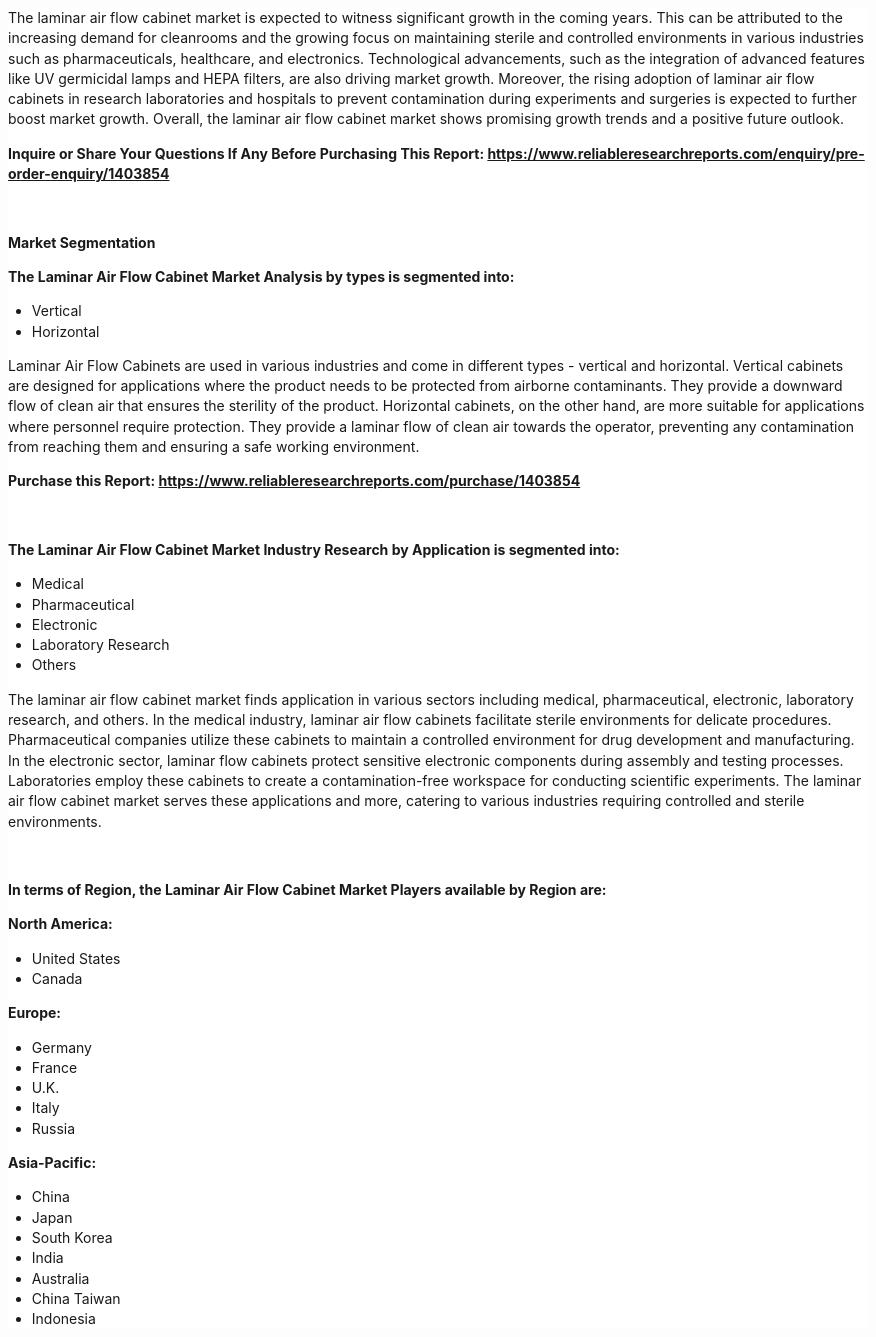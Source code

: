 <p><p>The laminar air flow cabinet market is expected to witness significant growth in the coming years. This can be attributed to the increasing demand for cleanrooms and the growing focus on maintaining sterile and controlled environments in various industries such as pharmaceuticals, healthcare, and electronics. Technological advancements, such as the integration of advanced features like UV germicidal lamps and HEPA filters, are also driving market growth. Moreover, the rising adoption of laminar air flow cabinets in research laboratories and hospitals to prevent contamination during experiments and surgeries is expected to further boost market growth. Overall, the laminar air flow cabinet market shows promising growth trends and a positive future outlook.</p></p>
<p><strong>Inquire or Share Your Questions If Any Before Purchasing This Report: <a href="https://www.reliableresearchreports.com/enquiry/pre-order-enquiry/1403854">https://www.reliableresearchreports.com/enquiry/pre-order-enquiry/1403854</a></strong></p>
<p>&nbsp;</p>
<p><strong>Market Segmentation</strong></p>
<p><strong>The Laminar Air Flow Cabinet Market Analysis by types is segmented into:</strong></p>
<p><ul><li>Vertical</li><li>Horizontal</li></ul></p>
<p><p>Laminar Air Flow Cabinets are used in various industries and come in different types - vertical and horizontal. Vertical cabinets are designed for applications where the product needs to be protected from airborne contaminants. They provide a downward flow of clean air that ensures the sterility of the product. Horizontal cabinets, on the other hand, are more suitable for applications where personnel require protection. They provide a laminar flow of clean air towards the operator, preventing any contamination from reaching them and ensuring a safe working environment.</p></p>
<p><strong>Purchase this Report:&nbsp;<a href="https://www.reliableresearchreports.com/purchase/1403854">https://www.reliableresearchreports.com/purchase/1403854</a></strong></p>
<p>&nbsp;</p>
<p><strong>The Laminar Air Flow Cabinet Market Industry Research by Application is segmented into:</strong></p>
<p><ul><li>Medical</li><li>Pharmaceutical</li><li>Electronic</li><li>Laboratory Research</li><li>Others</li></ul></p>
<p><p>The laminar air flow cabinet market finds application in various sectors including medical, pharmaceutical, electronic, laboratory research, and others. In the medical industry, laminar air flow cabinets facilitate sterile environments for delicate procedures. Pharmaceutical companies utilize these cabinets to maintain a controlled environment for drug development and manufacturing. In the electronic sector, laminar flow cabinets protect sensitive electronic components during assembly and testing processes. Laboratories employ these cabinets to create a contamination-free workspace for conducting scientific experiments. The laminar air flow cabinet market serves these applications and more, catering to various industries requiring controlled and sterile environments.</p></p>
<p>&nbsp;</p>
<p><strong>In terms of Region, the Laminar Air Flow Cabinet Market Players available by Region are:</strong></p>
<p>
    <p> <strong> North America: </strong>
        <ul>
            <li>United States</li>
            <li>Canada</li>
        </ul>
        </p> 
    <p> <strong> Europe: </strong>
        <ul>
            <li>Germany</li>
            <li>France</li>
            <li>U.K.</li>
            <li>Italy</li>
            <li>Russia</li>
        </ul>
        </p> 
    <p> <strong> Asia-Pacific: </strong>
        <ul>
            <li>China</li>
            <li>Japan</li>
            <li>South Korea</li>
            <li>India</li>
            <li>Australia</li>
            <li>China Taiwan</li>
            <li>Indonesia</li>
